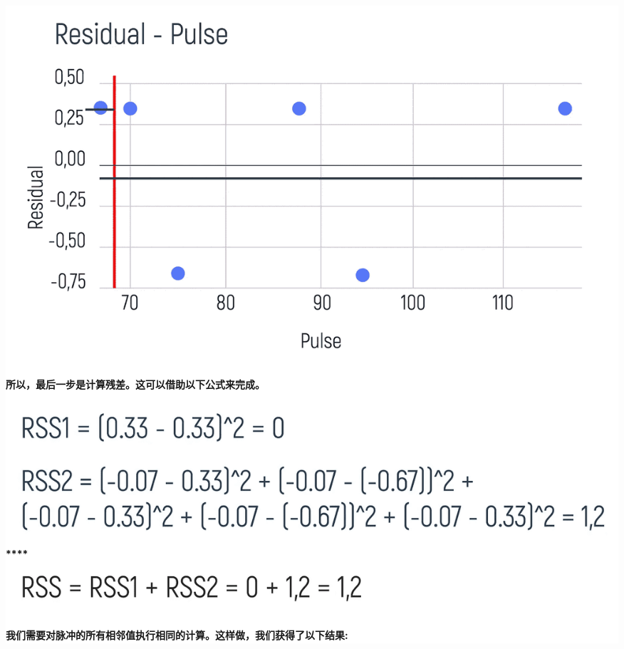 **![](img/5b69a71f5477766e923e4f3fa924cd61.png)**

**所以，最后一步是计算残差。这可以借助以下公式来完成。**

**![](img/454e32e376a014d200b77a68e3552f33.png)****![](img/3c0d40157e7945d1be2952c5f5db7b69.png)**

**我们需要对脉冲的所有相邻值执行相同的计算。这样做，我们获得了以下结果:**
